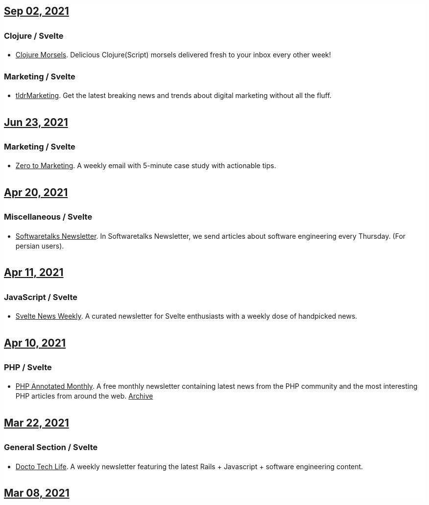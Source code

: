 ## [Sep 02, 2021](/content/2021/09/02/README.md)

### Clojure / Svelte

*   [Clojure Morsels](https://www.clojuremorsels.com/). Delicious Clojure(Script) morsels delivered fresh to your inbox every other week!

### Marketing / Svelte

*   [tldrMarketing](https://tldrmarketing.com). Get the latest breaking news and trends about digital marketing without all the fluff.

## [Jun 23, 2021](/content/2021/06/23/README.md)

### Marketing / Svelte

*   [Zero to Marketing](https://zerotomarketing.com/). A weekly email with 5-minute case study with actionable tips.

## [Apr 20, 2021](/content/2021/04/20/README.md)

### Miscellaneous / Svelte

*   [Softwaretalks Newsletter](https://newsletter.softwaretalks.ir/). In Softwaretalks Newsletter, we send articles about software engineering every Thursday. (For persian users).

## [Apr 11, 2021](/content/2021/04/11/README.md)

### JavaScript / Svelte

*   [Svelte News Weekly](https://svelte.news/weekly). A curated newsletter for Svelte enthusiasts with a weekly dose of handpicked news.

## [Apr 10, 2021](/content/2021/04/10/README.md)

### PHP / Svelte

*   [PHP Annotated Monthly](https://info.jetbrains.com/PHP-Annotated-Subscription.html). A free monthly newsletter containing latest news from the PHP community and the most interesting PHP articles from around the web. [Archive](https://blog.jetbrains.com/phpstorm/category/php-annotated-monthly/)

## [Mar 22, 2021](/content/2021/03/22/README.md)

### General Section / Svelte

*   [Docto Tech Life](https://doctolib.engineering/engineering-news-ruby-rails-react/). A weekly newsletter featuring the latest Rails + Javascript + software engineering content.

## [Mar 08, 2021](/content/2021/03/08/README.md)
